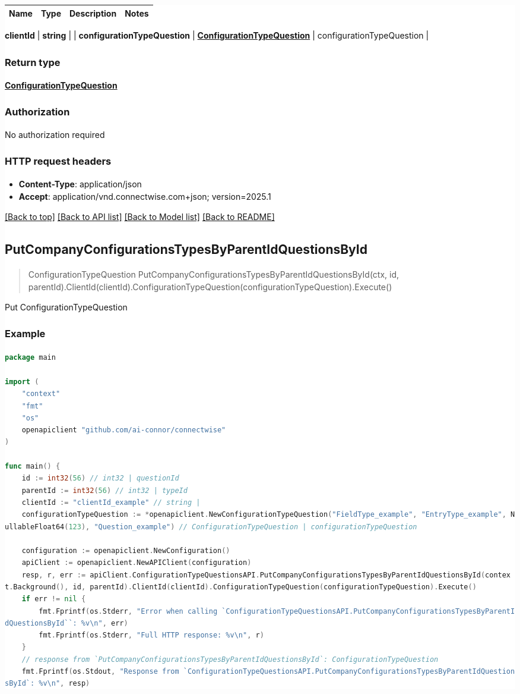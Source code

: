 
Name | Type | Description  | Notes
------------- | ------------- | ------------- | -------------

 **clientId** | **string** |  | 
 **configurationTypeQuestion** | [**ConfigurationTypeQuestion**](ConfigurationTypeQuestion.md) | configurationTypeQuestion | 

### Return type

[**ConfigurationTypeQuestion**](ConfigurationTypeQuestion.md)

### Authorization

No authorization required

### HTTP request headers

- **Content-Type**: application/json
- **Accept**: application/vnd.connectwise.com+json; version=2025.1

[[Back to top]](#) [[Back to API list]](../README.md#documentation-for-api-endpoints)
[[Back to Model list]](../README.md#documentation-for-models)
[[Back to README]](../README.md)


## PutCompanyConfigurationsTypesByParentIdQuestionsById

> ConfigurationTypeQuestion PutCompanyConfigurationsTypesByParentIdQuestionsById(ctx, id, parentId).ClientId(clientId).ConfigurationTypeQuestion(configurationTypeQuestion).Execute()

Put ConfigurationTypeQuestion

### Example

```go
package main

import (
	"context"
	"fmt"
	"os"
	openapiclient "github.com/ai-connor/connectwise"
)

func main() {
	id := int32(56) // int32 | questionId
	parentId := int32(56) // int32 | typeId
	clientId := "clientId_example" // string | 
	configurationTypeQuestion := *openapiclient.NewConfigurationTypeQuestion("FieldType_example", "EntryType_example", NullableFloat64(123), "Question_example") // ConfigurationTypeQuestion | configurationTypeQuestion

	configuration := openapiclient.NewConfiguration()
	apiClient := openapiclient.NewAPIClient(configuration)
	resp, r, err := apiClient.ConfigurationTypeQuestionsAPI.PutCompanyConfigurationsTypesByParentIdQuestionsById(context.Background(), id, parentId).ClientId(clientId).ConfigurationTypeQuestion(configurationTypeQuestion).Execute()
	if err != nil {
		fmt.Fprintf(os.Stderr, "Error when calling `ConfigurationTypeQuestionsAPI.PutCompanyConfigurationsTypesByParentIdQuestionsById``: %v\n", err)
		fmt.Fprintf(os.Stderr, "Full HTTP response: %v\n", r)
	}
	// response from `PutCompanyConfigurationsTypesByParentIdQuestionsById`: ConfigurationTypeQuestion
	fmt.Fprintf(os.Stdout, "Response from `ConfigurationTypeQuestionsAPI.PutCompanyConfigurationsTypesByParentIdQuestionsById`: %v\n", resp)
```